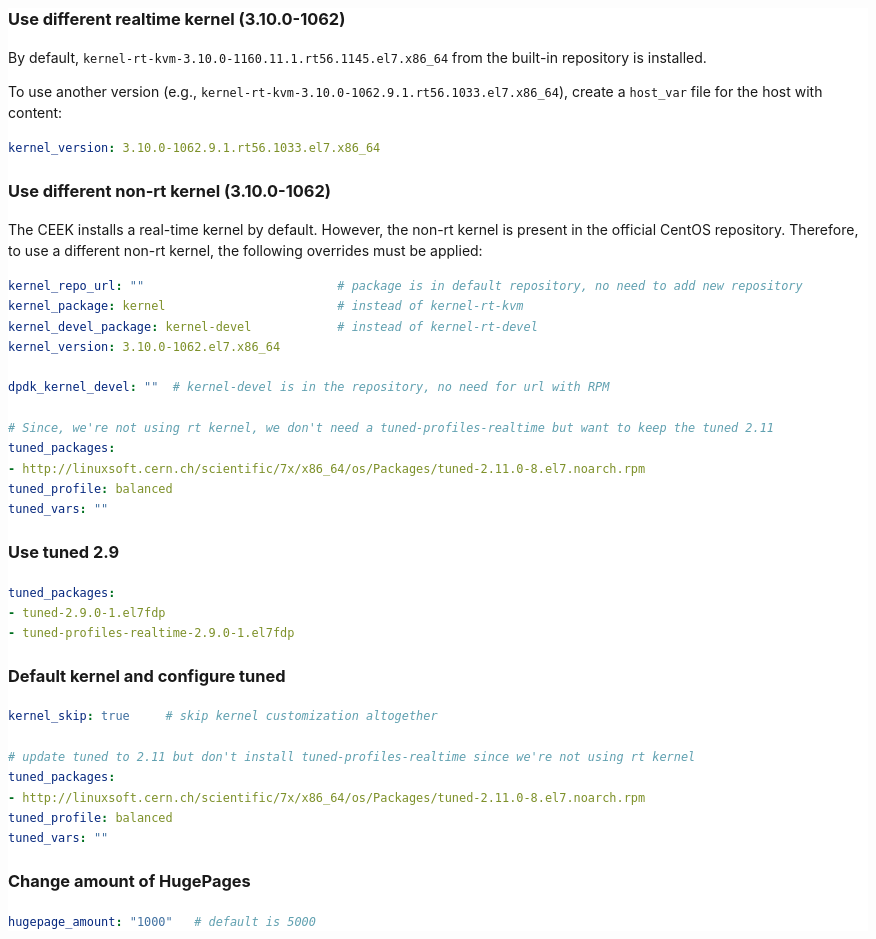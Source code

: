 ### Use different realtime kernel (3.10.0-1062)
By default, `kernel-rt-kvm-3.10.0-1160.11.1.rt56.1145.el7.x86_64` from the built-in repository is installed.

To use another version (e.g., `kernel-rt-kvm-3.10.0-1062.9.1.rt56.1033.el7.x86_64`), create a `host_var` file for the host with content:
```yaml
kernel_version: 3.10.0-1062.9.1.rt56.1033.el7.x86_64
```

### Use different non-rt kernel (3.10.0-1062)
The CEEK installs a real-time kernel by default. However, the non-rt kernel is present in the official CentOS repository. Therefore, to use a different non-rt kernel, the following overrides must be applied:
```yaml
kernel_repo_url: ""                           # package is in default repository, no need to add new repository
kernel_package: kernel                        # instead of kernel-rt-kvm
kernel_devel_package: kernel-devel            # instead of kernel-rt-devel
kernel_version: 3.10.0-1062.el7.x86_64

dpdk_kernel_devel: ""  # kernel-devel is in the repository, no need for url with RPM

# Since, we're not using rt kernel, we don't need a tuned-profiles-realtime but want to keep the tuned 2.11
tuned_packages:
- http://linuxsoft.cern.ch/scientific/7x/x86_64/os/Packages/tuned-2.11.0-8.el7.noarch.rpm
tuned_profile: balanced
tuned_vars: ""
```

### Use tuned 2.9
```yaml
tuned_packages:
- tuned-2.9.0-1.el7fdp
- tuned-profiles-realtime-2.9.0-1.el7fdp
```

### Default kernel and configure tuned
```yaml
kernel_skip: true     # skip kernel customization altogether

# update tuned to 2.11 but don't install tuned-profiles-realtime since we're not using rt kernel
tuned_packages:
- http://linuxsoft.cern.ch/scientific/7x/x86_64/os/Packages/tuned-2.11.0-8.el7.noarch.rpm
tuned_profile: balanced
tuned_vars: ""
```

### Change amount of HugePages
```yaml
hugepage_amount: "1000"   # default is 5000
```
